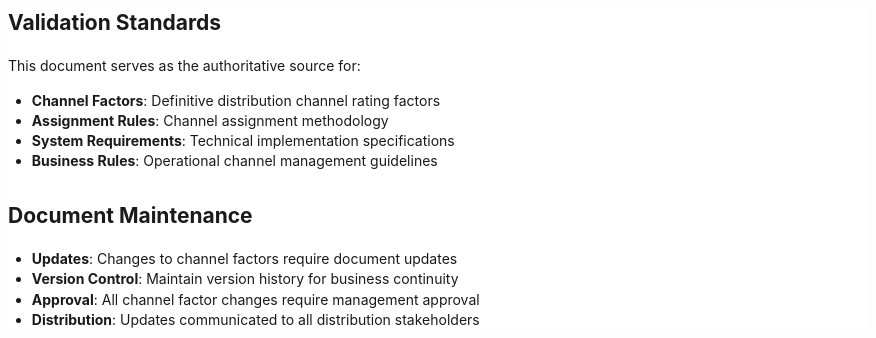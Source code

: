 ## Validation Standards
This document serves as the authoritative source for:
- **Channel Factors**: Definitive distribution channel rating factors
- **Assignment Rules**: Channel assignment methodology
- **System Requirements**: Technical implementation specifications
- **Business Rules**: Operational channel management guidelines

## Document Maintenance
- **Updates**: Changes to channel factors require document updates
- **Version Control**: Maintain version history for business continuity
- **Approval**: All channel factor changes require management approval
- **Distribution**: Updates communicated to all distribution stakeholders